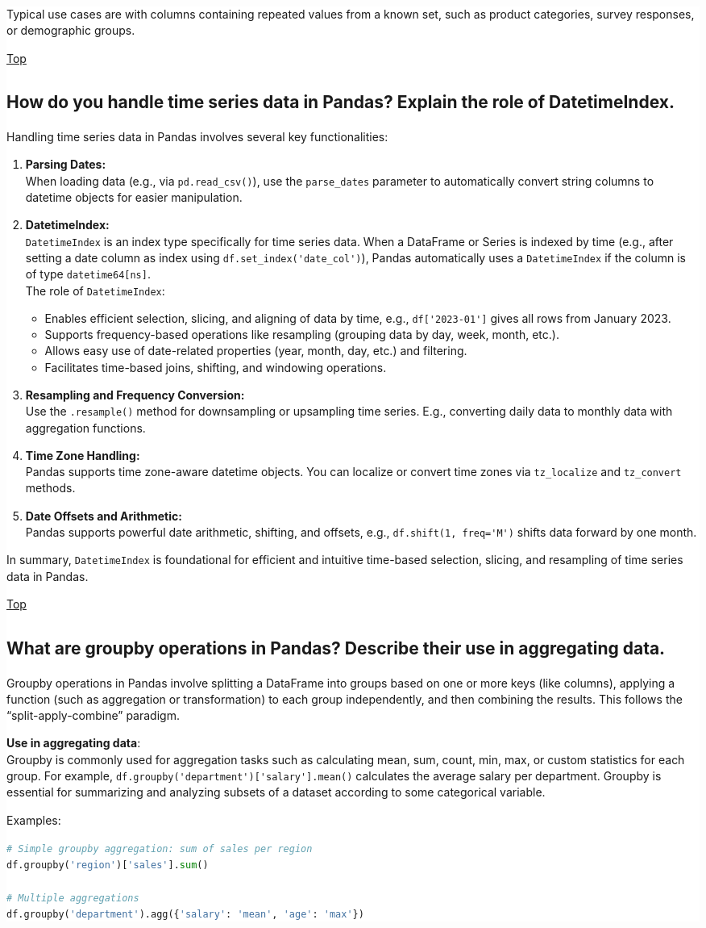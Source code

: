 Typical use cases are with columns containing repeated values from a known set, such as product categories, survey responses, or demographic groups.

[Top](#top)

## How do you handle time series data in Pandas? Explain the role of DatetimeIndex.
Handling time series data in Pandas involves several key functionalities:

1. **Parsing Dates:**  
When loading data (e.g., via `pd.read_csv()`), use the `parse_dates` parameter to automatically convert string columns to datetime objects for easier manipulation.

2. **DatetimeIndex:**  
`DatetimeIndex` is an index type specifically for time series data. When a DataFrame or Series is indexed by time (e.g., after setting a date column as index using `df.set_index('date_col')`), Pandas automatically uses a `DatetimeIndex` if the column is of type `datetime64[ns]`.  
The role of `DatetimeIndex`:
   - Enables efficient selection, slicing, and aligning of data by time, e.g., `df['2023-01']` gives all rows from January 2023.
   - Supports frequency-based operations like resampling (grouping data by day, week, month, etc.).
   - Allows easy use of date-related properties (year, month, day, etc.) and filtering.
   - Facilitates time-based joins, shifting, and windowing operations.

3. **Resampling and Frequency Conversion:**  
Use the `.resample()` method for downsampling or upsampling time series. E.g., converting daily data to monthly data with aggregation functions.

4. **Time Zone Handling:**  
Pandas supports time zone-aware datetime objects. You can localize or convert time zones via `tz_localize` and `tz_convert` methods.

5. **Date Offsets and Arithmetic:**  
Pandas supports powerful date arithmetic, shifting, and offsets, e.g., `df.shift(1, freq='M')` shifts data forward by one month.

In summary, `DatetimeIndex` is foundational for efficient and intuitive time-based selection, slicing, and resampling of time series data in Pandas.

[Top](#top)

## What are groupby operations in Pandas? Describe their use in aggregating data.
Groupby operations in Pandas involve splitting a DataFrame into groups based on one or more keys (like columns), applying a function (such as aggregation or transformation) to each group independently, and then combining the results. This follows the “split-apply-combine” paradigm.

**Use in aggregating data**:  
Groupby is commonly used for aggregation tasks such as calculating mean, sum, count, min, max, or custom statistics for each group. For example, `df.groupby('department')['salary'].mean()` calculates the average salary per department. Groupby is essential for summarizing and analyzing subsets of a dataset according to some categorical variable.

Examples:
```python
# Simple groupby aggregation: sum of sales per region
df.groupby('region')['sales'].sum()

# Multiple aggregations
df.groupby('department').agg({'salary': 'mean', 'age': 'max'})
```

